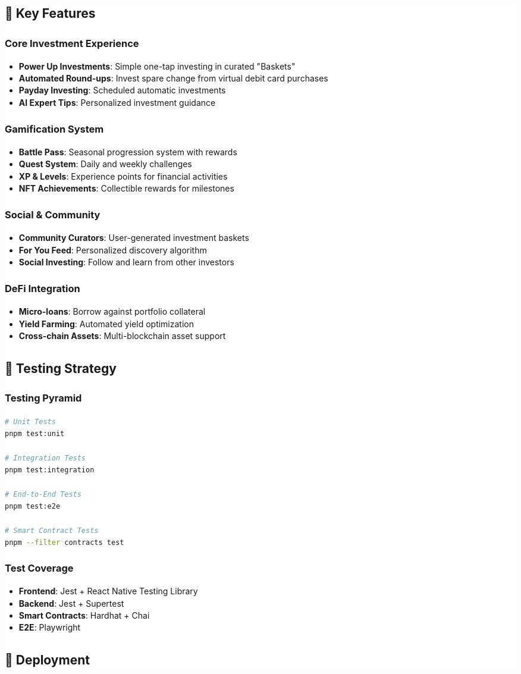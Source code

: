 ## **📱 Key Features**

### **Core Investment Experience**
- **Power Up Investments**: Simple one-tap investing in curated "Baskets"
- **Automated Round-ups**: Invest spare change from virtual debit card purchases
- **Payday Investing**: Scheduled automatic investments
- **AI Expert Tips**: Personalized investment guidance

### **Gamification System**
- **Battle Pass**: Seasonal progression system with rewards
- **Quest System**: Daily and weekly challenges
- **XP & Levels**: Experience points for financial activities
- **NFT Achievements**: Collectible rewards for milestones

### **Social & Community**
- **Community Curators**: User-generated investment baskets
- **For You Feed**: Personalized discovery algorithm
- **Social Investing**: Follow and learn from other investors

### **DeFi Integration**
- **Micro-loans**: Borrow against portfolio collateral
- **Yield Farming**: Automated yield optimization
- **Cross-chain Assets**: Multi-blockchain asset support

## **🧪 Testing Strategy**

### **Testing Pyramid**

```bash
# Unit Tests
pnpm test:unit

# Integration Tests  
pnpm test:integration

# End-to-End Tests
pnpm test:e2e

# Smart Contract Tests
pnpm --filter contracts test
```

### **Test Coverage**
- **Frontend**: Jest + React Native Testing Library
- **Backend**: Jest + Supertest
- **Smart Contracts**: Hardhat + Chai
- **E2E**: Playwright

## **🚀 Deployment**

